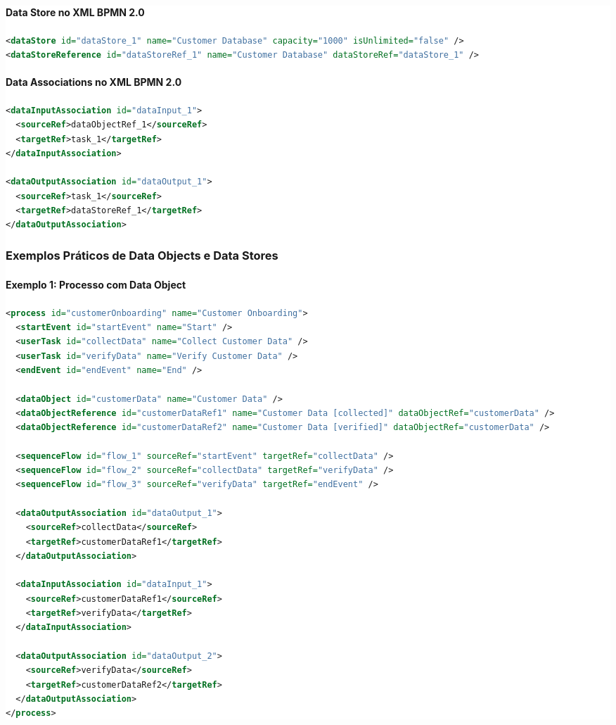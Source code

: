 #### Data Store no XML BPMN 2.0

```xml
<dataStore id="dataStore_1" name="Customer Database" capacity="1000" isUnlimited="false" />
<dataStoreReference id="dataStoreRef_1" name="Customer Database" dataStoreRef="dataStore_1" />
```

#### Data Associations no XML BPMN 2.0

```xml
<dataInputAssociation id="dataInput_1">
  <sourceRef>dataObjectRef_1</sourceRef>
  <targetRef>task_1</targetRef>
</dataInputAssociation>

<dataOutputAssociation id="dataOutput_1">
  <sourceRef>task_1</sourceRef>
  <targetRef>dataStoreRef_1</targetRef>
</dataOutputAssociation>
```

### Exemplos Práticos de Data Objects e Data Stores

#### Exemplo 1: Processo com Data Object

```xml
<process id="customerOnboarding" name="Customer Onboarding">
  <startEvent id="startEvent" name="Start" />
  <userTask id="collectData" name="Collect Customer Data" />
  <userTask id="verifyData" name="Verify Customer Data" />
  <endEvent id="endEvent" name="End" />
  
  <dataObject id="customerData" name="Customer Data" />
  <dataObjectReference id="customerDataRef1" name="Customer Data [collected]" dataObjectRef="customerData" />
  <dataObjectReference id="customerDataRef2" name="Customer Data [verified]" dataObjectRef="customerData" />
  
  <sequenceFlow id="flow_1" sourceRef="startEvent" targetRef="collectData" />
  <sequenceFlow id="flow_2" sourceRef="collectData" targetRef="verifyData" />
  <sequenceFlow id="flow_3" sourceRef="verifyData" targetRef="endEvent" />
  
  <dataOutputAssociation id="dataOutput_1">
    <sourceRef>collectData</sourceRef>
    <targetRef>customerDataRef1</targetRef>
  </dataOutputAssociation>
  
  <dataInputAssociation id="dataInput_1">
    <sourceRef>customerDataRef1</sourceRef>
    <targetRef>verifyData</targetRef>
  </dataInputAssociation>
  
  <dataOutputAssociation id="dataOutput_2">
    <sourceRef>verifyData</sourceRef>
    <targetRef>customerDataRef2</targetRef>
  </dataOutputAssociation>
</process>
```
